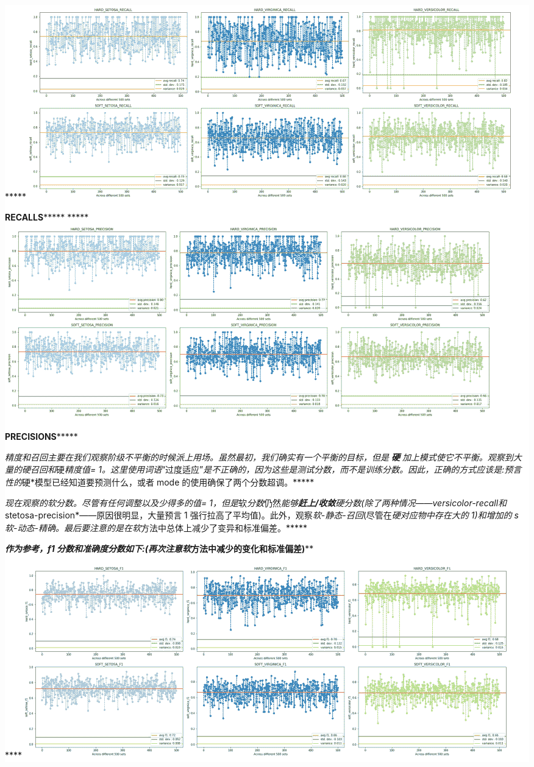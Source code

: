 *****![1*D-P5ZuIpPbckBmsVkkx46A](img/a2d04810370f29d9c3e4df430d2d85ec.png)

**RECALLS******* *****![1*K3ZYGoCcngDYgbqmt3kSFg](img/7a5c527b2d3729dcce575be173afbc89.png)

**PRECISIONS******* 

******精度*和*召回*主要在我们观察阶级不平衡的时候派上用场。虽然最初，我们确实有一个平衡的目标，但是 ***硬*** 加上模式使它不平衡。观察到大量的*硬*召回和*硬*精度值= 1。这里使用词语*“过度适应”*是不正确的，因为这些是测试分数，而不是训练分数。因此，正确的方式应该是:预言性的*硬*模型已经知道要预测什么，或者 mode 的使用确保了两个分数超调。*****

****现在观察*的软分数。尽管有任何*调整*以及少得多的值= 1，但是*软*分数*仍然*能够**赶上/收敛**硬分数(除了两种情况——*versicolor-recall*和*stetosa-precision*——原因很明显，大量预言 1 强行拉高了平均值)。此外，观察*软-静态-召回*(尽管在*硬对应物中存在大的 1)*和增加的 s *软-动态-精确*。最后要注意的是在*软*方法中总体上减少了变异和标准偏差。*****

****作为参考，f1 分数和准确度分数如下:(再次注意*软*方法中减少的变化和标准偏差)****

****![1*vdMlSimy9p3L1C351cdu2A](img/0d37895bf6cbf14714ba5a97a5aee4b7.png)

